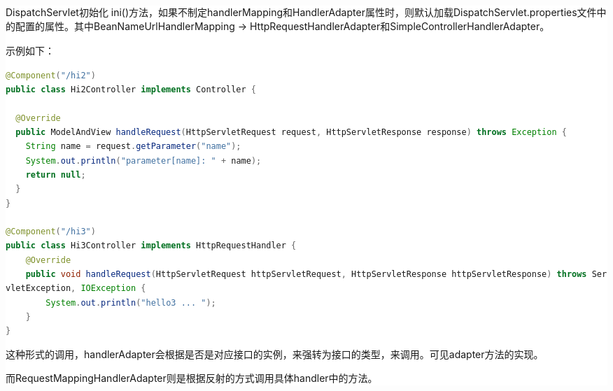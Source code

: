 DispatchServlet初始化 ini()方法，如果不制定handlerMapping和HandlerAdapter属性时，则默认加载DispatchServlet.properties文件中的配置的属性。其中BeanNameUrlHandlerMapping -> HttpRequestHandlerAdapter和SimpleControllerHandlerAdapter。

示例如下：

```java
@Component("/hi2")
public class Hi2Controller implements Controller {

  @Override
  public ModelAndView handleRequest(HttpServletRequest request, HttpServletResponse response) throws Exception {
    String name = request.getParameter("name");
    System.out.println("parameter[name]: " + name);
    return null;
  }
}

@Component("/hi3")
public class Hi3Controller implements HttpRequestHandler {
    @Override
    public void handleRequest(HttpServletRequest httpServletRequest, HttpServletResponse httpServletResponse) throws ServletException, IOException {
        System.out.println("hello3 ... ");
    }
}
```

这种形式的调用，handlerAdapter会根据是否是对应接口的实例，来强转为接口的类型，来调用。可见adapter方法的实现。

而RequestMappingHandlerAdapter则是根据反射的方式调用具体handler中的方法。